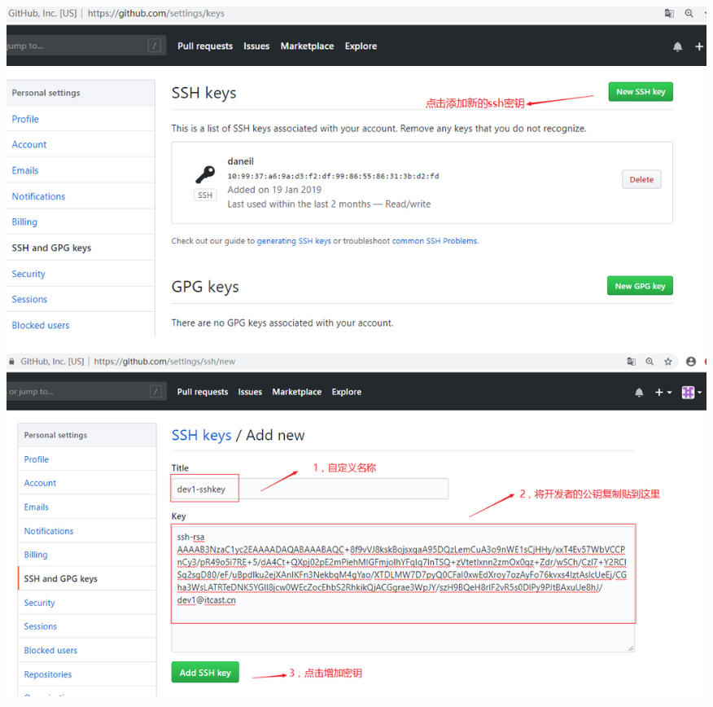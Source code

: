 

![1553007983358](3-jenkins.assets/github添加开发者密钥2.png)



![1553008141619](3-jenkins.assets/github添加开发者密钥3.png)


